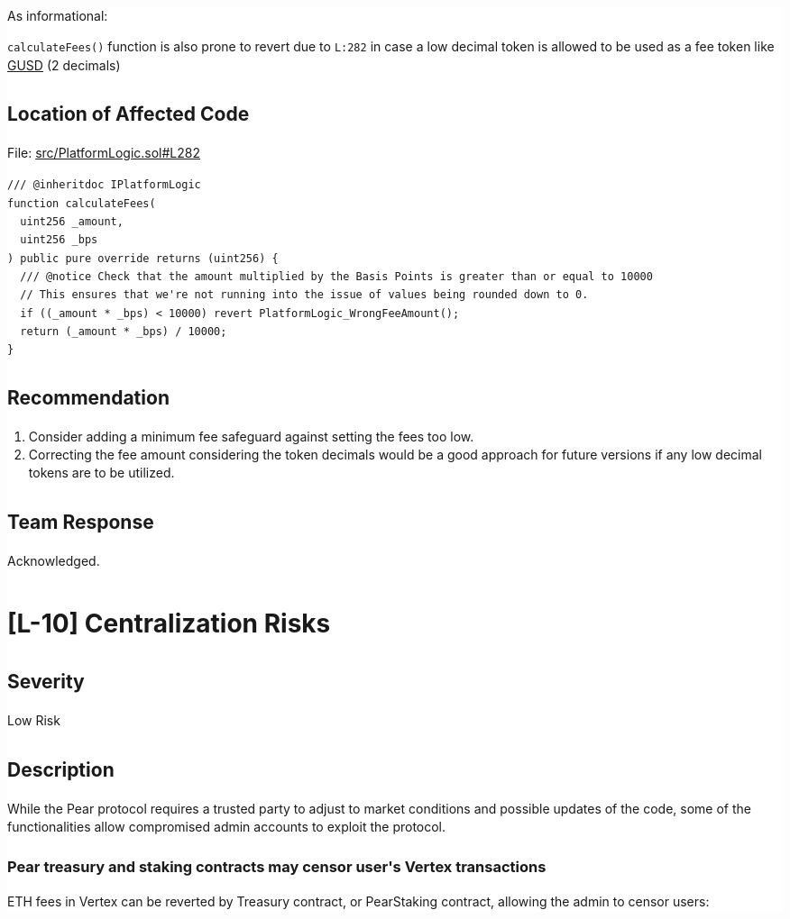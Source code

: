 As informational:

`calculateFees()` function is also prone to revert due to `L:282` in case a low decimal token is allowed to be used as a fee token like [GUSD](https://coinmarketcap.com/currencies/gemini-dollar/) (2 decimals)

## Location of Affected Code

File: [src/PlatformLogic.sol#L282](https://github.com/pear-protocol/pear-sc/blob/00aa0ce64fd6fd95c3207e01871bdbe3267db2c9/src/PlatformLogic.sol#L282)

```solidity
/// @inheritdoc IPlatformLogic
function calculateFees(
  uint256 _amount,
  uint256 _bps
) public pure override returns (uint256) {
  /// @notice Check that the amount multiplied by the Basis Points is greater than or equal to 10000
  // This ensures that we're not running into the issue of values being rounded down to 0.
  if ((_amount * _bps) < 10000) revert PlatformLogic_WrongFeeAmount();
  return (_amount * _bps) / 10000;
}
```

## Recommendation

1. Consider adding a minimum fee safeguard against setting the fees too low.
2. Correcting the fee amount considering the token decimals would be a good approach for future versions if any low decimal tokens are to be utilized.

## Team Response

Acknowledged.

# [L-10] Centralization Risks

## Severity

Low Risk

## Description

While the Pear protocol requires a trusted party to adjust to market conditions and possible updates of the code, some of the functionalities allow compromised admin accounts to exploit the protocol.

### Pear treasury and staking contracts may censor user's Vertex transactions

ETH fees in Vertex can be reverted by Treasury contract, or PearStaking contract, allowing the admin to censor users:
